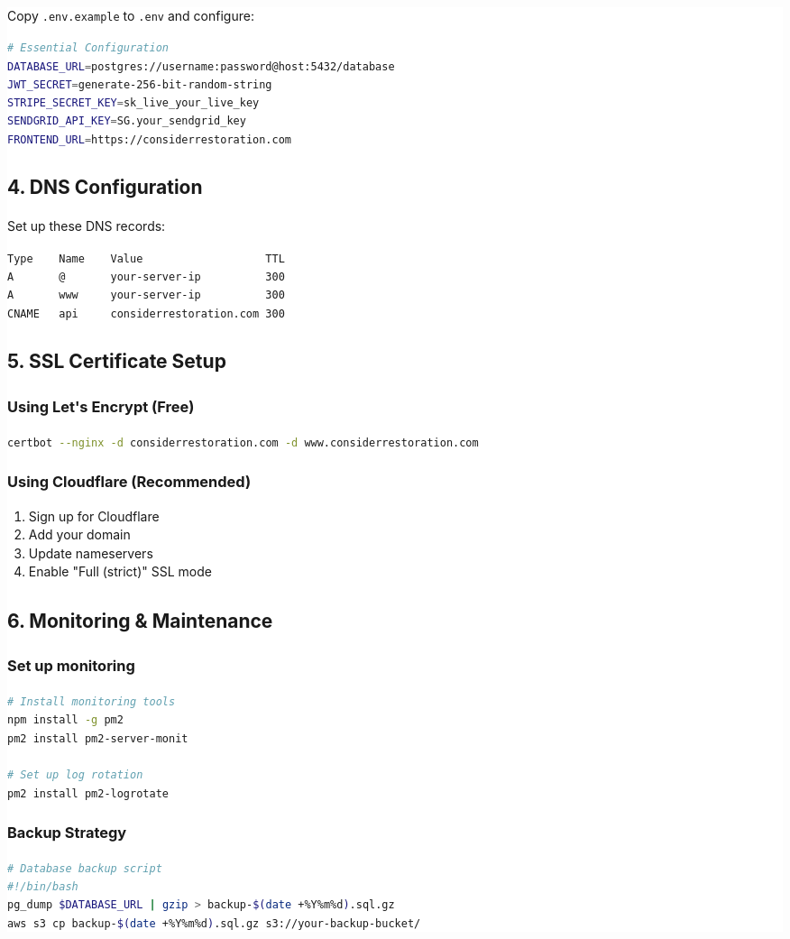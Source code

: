 Copy `.env.example` to `.env` and configure:

```bash
# Essential Configuration
DATABASE_URL=postgres://username:password@host:5432/database
JWT_SECRET=generate-256-bit-random-string
STRIPE_SECRET_KEY=sk_live_your_live_key
SENDGRID_API_KEY=SG.your_sendgrid_key
FRONTEND_URL=https://considerrestoration.com
```

## 4. DNS Configuration

Set up these DNS records:

```
Type    Name    Value                   TTL
A       @       your-server-ip          300
A       www     your-server-ip          300
CNAME   api     considerrestoration.com 300
```

## 5. SSL Certificate Setup

### Using Let's Encrypt (Free)
```bash
certbot --nginx -d considerrestoration.com -d www.considerrestoration.com
```

### Using Cloudflare (Recommended)
1. Sign up for Cloudflare
2. Add your domain
3. Update nameservers
4. Enable "Full (strict)" SSL mode

## 6. Monitoring & Maintenance

### Set up monitoring
```bash
# Install monitoring tools
npm install -g pm2
pm2 install pm2-server-monit

# Set up log rotation
pm2 install pm2-logrotate
```

### Backup Strategy
```bash
# Database backup script
#!/bin/bash
pg_dump $DATABASE_URL | gzip > backup-$(date +%Y%m%d).sql.gz
aws s3 cp backup-$(date +%Y%m%d).sql.gz s3://your-backup-bucket/
```

